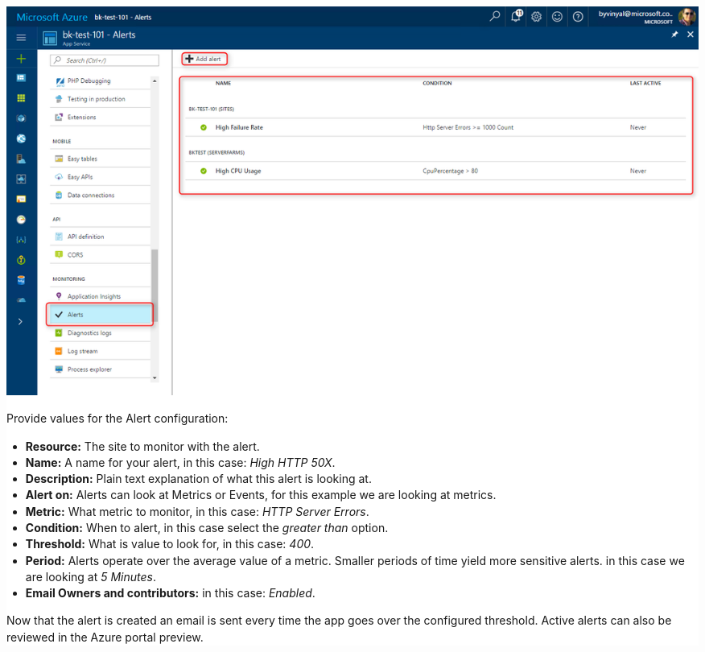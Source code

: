 ![Alerts](./media/app-service-web-tutorial-monitoring/app-service-monitor-alerts.png)

Provide values for the Alert configuration:
- **Resource:** The site to monitor with the alert.
- **Name:** A name for your alert, in this case: *High HTTP 50X*.
- **Description:** Plain text explanation of what this alert is looking at.
- **Alert on:** Alerts can look at Metrics or Events, for this example we are looking at metrics.
- **Metric:** What metric to monitor, in this case: *HTTP Server Errors*.
- **Condition:** When to alert, in this case select the *greater than* option.
- **Threshold:** What is value to look for, in this case: *400*.
- **Period:** Alerts operate over the average value of a metric. Smaller periods of time yield more sensitive alerts. in this case we are looking at *5 Minutes*.
- **Email Owners and contributors:** in this case: *Enabled*.

Now that the alert is created an email is sent every time the app goes over the configured threshold. Active alerts can also be reviewed in the Azure portal preview.
